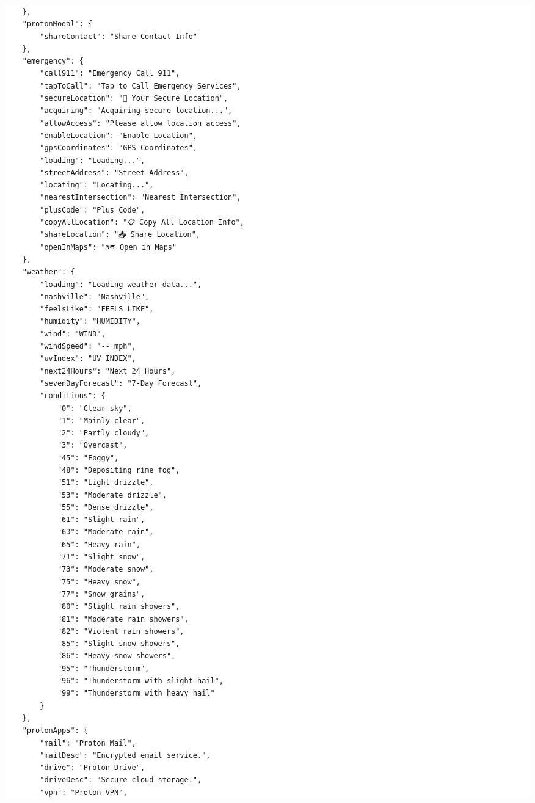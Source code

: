         },
        "protonModal": {
            "shareContact": "Share Contact Info"
        },
        "emergency": {
            "call911": "Emergency Call 911",
            "tapToCall": "Tap to Call Emergency Services",
            "secureLocation": "📍 Your Secure Location",
            "acquiring": "Acquiring secure location...",
            "allowAccess": "Please allow location access",
            "enableLocation": "Enable Location",
            "gpsCoordinates": "GPS Coordinates",
            "loading": "Loading...",
            "streetAddress": "Street Address",
            "locating": "Locating...",
            "nearestIntersection": "Nearest Intersection",
            "plusCode": "Plus Code",
            "copyAllLocation": "📋 Copy All Location Info",
            "shareLocation": "📤 Share Location",
            "openInMaps": "🗺️ Open in Maps"
        },
        "weather": {
            "loading": "Loading weather data...",
            "nashville": "Nashville",
            "feelsLike": "FEELS LIKE",
            "humidity": "HUMIDITY",
            "wind": "WIND",
            "windSpeed": "-- mph",
            "uvIndex": "UV INDEX",
            "next24Hours": "Next 24 Hours",
            "sevenDayForecast": "7-Day Forecast",
            "conditions": {
                "0": "Clear sky",
                "1": "Mainly clear",
                "2": "Partly cloudy",
                "3": "Overcast",
                "45": "Foggy",
                "48": "Depositing rime fog",
                "51": "Light drizzle",
                "53": "Moderate drizzle",
                "55": "Dense drizzle",
                "61": "Slight rain",
                "63": "Moderate rain",
                "65": "Heavy rain",
                "71": "Slight snow",
                "73": "Moderate snow",
                "75": "Heavy snow",
                "77": "Snow grains",
                "80": "Slight rain showers",
                "81": "Moderate rain showers",
                "82": "Violent rain showers",
                "85": "Slight snow showers",
                "86": "Heavy snow showers",
                "95": "Thunderstorm",
                "96": "Thunderstorm with slight hail",
                "99": "Thunderstorm with heavy hail"
            }
        },
        "protonApps": {
            "mail": "Proton Mail",
            "mailDesc": "Encrypted email service.",
            "drive": "Proton Drive",
            "driveDesc": "Secure cloud storage.",
            "vpn": "Proton VPN",